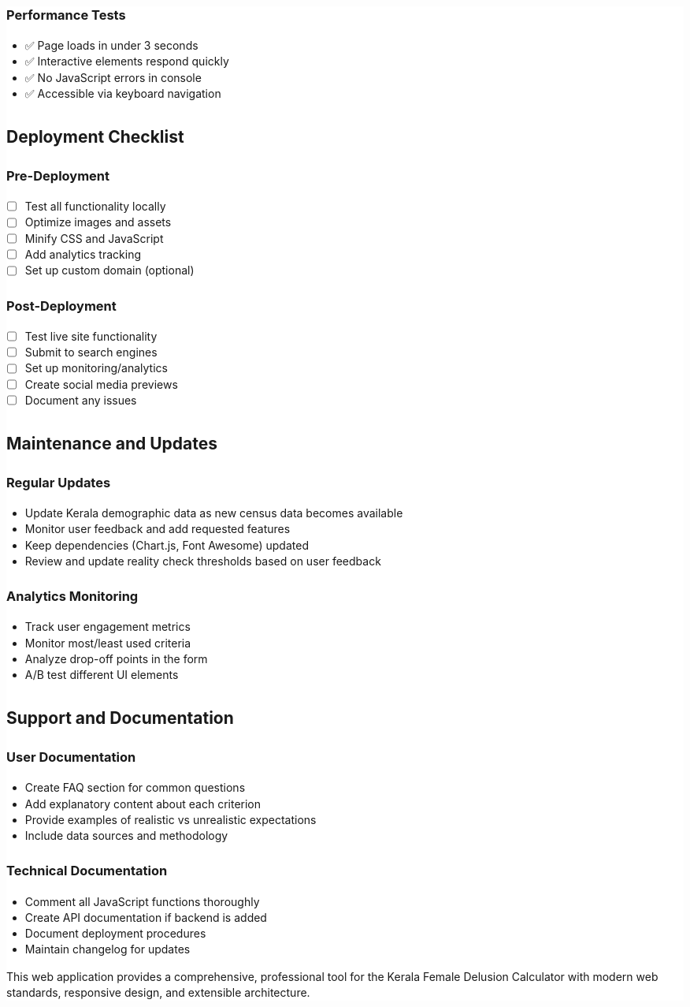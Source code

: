 ### Performance Tests
- ✅ Page loads in under 3 seconds
- ✅ Interactive elements respond quickly
- ✅ No JavaScript errors in console
- ✅ Accessible via keyboard navigation

## Deployment Checklist

### Pre-Deployment
- [ ] Test all functionality locally
- [ ] Optimize images and assets
- [ ] Minify CSS and JavaScript
- [ ] Add analytics tracking
- [ ] Set up custom domain (optional)

### Post-Deployment
- [ ] Test live site functionality
- [ ] Submit to search engines
- [ ] Set up monitoring/analytics
- [ ] Create social media previews
- [ ] Document any issues

## Maintenance and Updates

### Regular Updates
- Update Kerala demographic data as new census data becomes available
- Monitor user feedback and add requested features
- Keep dependencies (Chart.js, Font Awesome) updated
- Review and update reality check thresholds based on user feedback

### Analytics Monitoring
- Track user engagement metrics
- Monitor most/least used criteria
- Analyze drop-off points in the form
- A/B test different UI elements

## Support and Documentation

### User Documentation
- Create FAQ section for common questions
- Add explanatory content about each criterion
- Provide examples of realistic vs unrealistic expectations
- Include data sources and methodology

### Technical Documentation
- Comment all JavaScript functions thoroughly
- Create API documentation if backend is added
- Document deployment procedures
- Maintain changelog for updates

This web application provides a comprehensive, professional tool for the Kerala Female Delusion Calculator with modern web standards, responsive design, and extensible architecture.